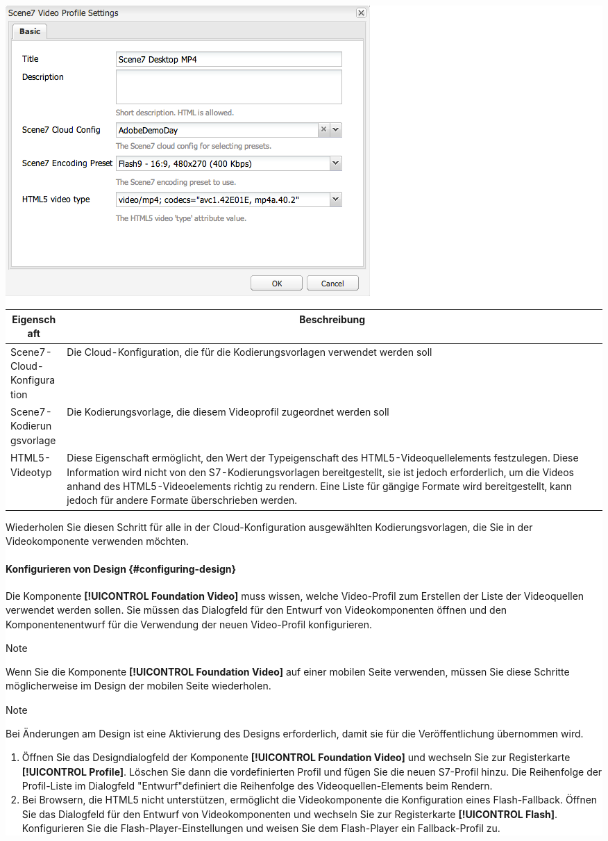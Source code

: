    ![chlimage_1-367](assets/chlimage_1-367.png)

   | Eigenschaft | Beschreibung |
   |---|---|
   | Scene7-Cloud-Konfiguration | Die Cloud-Konfiguration, die für die Kodierungsvorlagen verwendet werden soll |
   | Scene7-Kodierungsvorlage | Die Kodierungsvorlage, die diesem Videoprofil zugeordnet werden soll |
   | HTML5-Videotyp | Diese Eigenschaft ermöglicht, den Wert der Typeigenschaft des HTML5-Videoquellelements festzulegen. Diese Information wird nicht von den S7-Kodierungsvorlagen bereitgestellt, sie ist jedoch erforderlich, um die Videos anhand des HTML5-Videoelements richtig zu rendern. Eine Liste für gängige Formate wird bereitgestellt, kann jedoch für andere Formate überschrieben werden. |

   Wiederholen Sie diesen Schritt für alle in der Cloud-Konfiguration ausgewählten Kodierungsvorlagen, die Sie in der Videokomponente verwenden möchten.

#### Konfigurieren von Design {#configuring-design}

Die Komponente **[!UICONTROL Foundation Video]** muss wissen, welche Video-Profil zum Erstellen der Liste der Videoquellen verwendet werden sollen. Sie müssen das Dialogfeld für den Entwurf von Videokomponenten öffnen und den Komponentenentwurf für die Verwendung der neuen Video-Profil konfigurieren.

>[!NOTE]
>
>Wenn Sie die Komponente **[!UICONTROL Foundation Video]** auf einer mobilen Seite verwenden, müssen Sie diese Schritte möglicherweise im Design der mobilen Seite wiederholen.

>[!NOTE]
>
>Bei Änderungen am Design ist eine Aktivierung des Designs erforderlich, damit sie für die Veröffentlichung übernommen wird.

1. Öffnen Sie das Designdialogfeld der Komponente **[!UICONTROL Foundation Video]** und wechseln Sie zur Registerkarte **[!UICONTROL Profile]**. Löschen Sie dann die vordefinierten Profil und fügen Sie die neuen S7-Profil hinzu. Die Reihenfolge der Profil-Liste im Dialogfeld &quot;Entwurf&quot;definiert die Reihenfolge des Videoquellen-Elements beim Rendern.
1. Bei Browsern, die HTML5 nicht unterstützen, ermöglicht die Videokomponente die Konfiguration eines Flash-Fallback. Öffnen Sie das Dialogfeld für den Entwurf von Videokomponenten und wechseln Sie zur Registerkarte **[!UICONTROL Flash]**. Konfigurieren Sie die Flash-Player-Einstellungen und weisen Sie dem Flash-Player ein Fallback-Profil zu.

